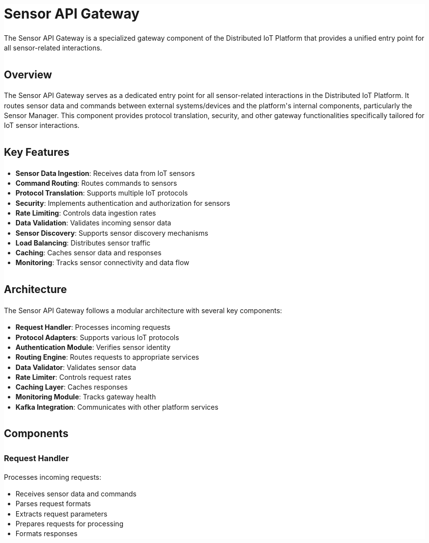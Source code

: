 # Sensor API Gateway

The Sensor API Gateway is a specialized gateway component of the Distributed IoT Platform that provides a unified entry point for all sensor-related interactions.

## Overview

The Sensor API Gateway serves as a dedicated entry point for all sensor-related interactions in the Distributed IoT Platform. It routes sensor data and commands between external systems/devices and the platform's internal components, particularly the Sensor Manager. This component provides protocol translation, security, and other gateway functionalities specifically tailored for IoT sensor interactions.

## Key Features

- **Sensor Data Ingestion**: Receives data from IoT sensors
- **Command Routing**: Routes commands to sensors
- **Protocol Translation**: Supports multiple IoT protocols
- **Security**: Implements authentication and authorization for sensors
- **Rate Limiting**: Controls data ingestion rates
- **Data Validation**: Validates incoming sensor data
- **Sensor Discovery**: Supports sensor discovery mechanisms
- **Load Balancing**: Distributes sensor traffic
- **Caching**: Caches sensor data and responses
- **Monitoring**: Tracks sensor connectivity and data flow

## Architecture

The Sensor API Gateway follows a modular architecture with several key components:

- **Request Handler**: Processes incoming requests
- **Protocol Adapters**: Supports various IoT protocols
- **Authentication Module**: Verifies sensor identity
- **Routing Engine**: Routes requests to appropriate services
- **Data Validator**: Validates sensor data
- **Rate Limiter**: Controls request rates
- **Caching Layer**: Caches responses
- **Monitoring Module**: Tracks gateway health
- **Kafka Integration**: Communicates with other platform services

## Components

### Request Handler

Processes incoming requests:
- Receives sensor data and commands
- Parses request formats
- Extracts request parameters
- Prepares requests for processing
- Formats responses

